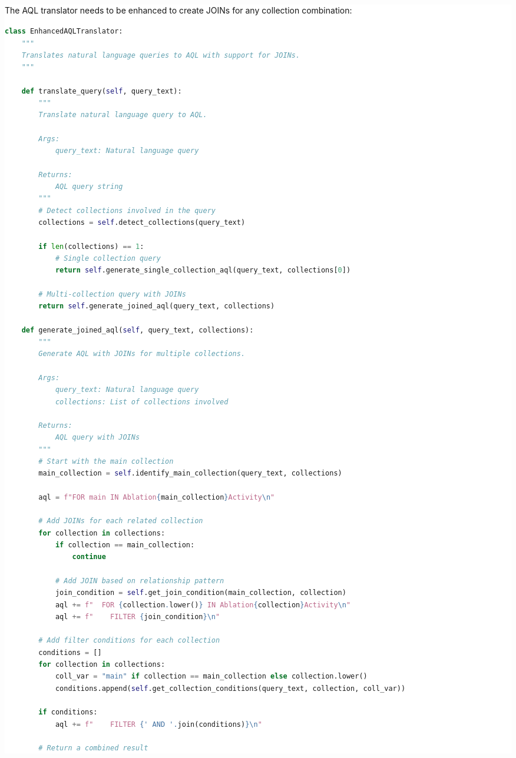 The AQL translator needs to be enhanced to create JOINs for any collection combination:

```python
class EnhancedAQLTranslator:
    """
    Translates natural language queries to AQL with support for JOINs.
    """
    
    def translate_query(self, query_text):
        """
        Translate natural language query to AQL.
        
        Args:
            query_text: Natural language query
            
        Returns:
            AQL query string
        """
        # Detect collections involved in the query
        collections = self.detect_collections(query_text)
        
        if len(collections) == 1:
            # Single collection query
            return self.generate_single_collection_aql(query_text, collections[0])
            
        # Multi-collection query with JOINs
        return self.generate_joined_aql(query_text, collections)
    
    def generate_joined_aql(self, query_text, collections):
        """
        Generate AQL with JOINs for multiple collections.
        
        Args:
            query_text: Natural language query
            collections: List of collections involved
            
        Returns:
            AQL query with JOINs
        """
        # Start with the main collection
        main_collection = self.identify_main_collection(query_text, collections)
        
        aql = f"FOR main IN Ablation{main_collection}Activity\n"
        
        # Add JOINs for each related collection
        for collection in collections:
            if collection == main_collection:
                continue
                
            # Add JOIN based on relationship pattern
            join_condition = self.get_join_condition(main_collection, collection)
            aql += f"  FOR {collection.lower()} IN Ablation{collection}Activity\n"
            aql += f"    FILTER {join_condition}\n"
        
        # Add filter conditions for each collection
        conditions = []
        for collection in collections:
            coll_var = "main" if collection == main_collection else collection.lower()
            conditions.append(self.get_collection_conditions(query_text, collection, coll_var))
        
        if conditions:
            aql += f"    FILTER {' AND '.join(conditions)}\n"
        
        # Return a combined result
```